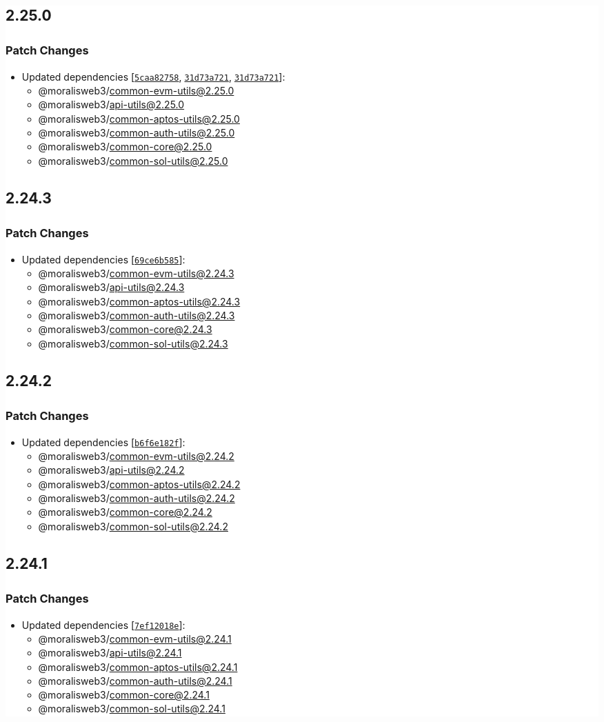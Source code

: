 ## 2.25.0

### Patch Changes

- Updated dependencies [[`5caa82758`](https://github.com/MoralisWeb3/Moralis-JS-SDK/commit/5caa827580f83a4b1f91b4a7e645686a8131f9fa), [`31d73a721`](https://github.com/MoralisWeb3/Moralis-JS-SDK/commit/31d73a721b2e064d5f0bddedbe33a9bc3fb5dbf0), [`31d73a721`](https://github.com/MoralisWeb3/Moralis-JS-SDK/commit/31d73a721b2e064d5f0bddedbe33a9bc3fb5dbf0)]:
  - @moralisweb3/common-evm-utils@2.25.0
  - @moralisweb3/api-utils@2.25.0
  - @moralisweb3/common-aptos-utils@2.25.0
  - @moralisweb3/common-auth-utils@2.25.0
  - @moralisweb3/common-core@2.25.0
  - @moralisweb3/common-sol-utils@2.25.0

## 2.24.3

### Patch Changes

- Updated dependencies [[`69ce6b585`](https://github.com/MoralisWeb3/Moralis-JS-SDK/commit/69ce6b585c9c063e08792f4e6095ad1302067258)]:
  - @moralisweb3/common-evm-utils@2.24.3
  - @moralisweb3/api-utils@2.24.3
  - @moralisweb3/common-aptos-utils@2.24.3
  - @moralisweb3/common-auth-utils@2.24.3
  - @moralisweb3/common-core@2.24.3
  - @moralisweb3/common-sol-utils@2.24.3

## 2.24.2

### Patch Changes

- Updated dependencies [[`b6f6e182f`](https://github.com/MoralisWeb3/Moralis-JS-SDK/commit/b6f6e182f5b3606bfce35b1bcbcd97c6c6542d3a)]:
  - @moralisweb3/common-evm-utils@2.24.2
  - @moralisweb3/api-utils@2.24.2
  - @moralisweb3/common-aptos-utils@2.24.2
  - @moralisweb3/common-auth-utils@2.24.2
  - @moralisweb3/common-core@2.24.2
  - @moralisweb3/common-sol-utils@2.24.2

## 2.24.1

### Patch Changes

- Updated dependencies [[`7ef12018e`](https://github.com/MoralisWeb3/Moralis-JS-SDK/commit/7ef12018e1a9a14a6db2d7a2df776bda811180de)]:
  - @moralisweb3/common-evm-utils@2.24.1
  - @moralisweb3/api-utils@2.24.1
  - @moralisweb3/common-aptos-utils@2.24.1
  - @moralisweb3/common-auth-utils@2.24.1
  - @moralisweb3/common-core@2.24.1
  - @moralisweb3/common-sol-utils@2.24.1
